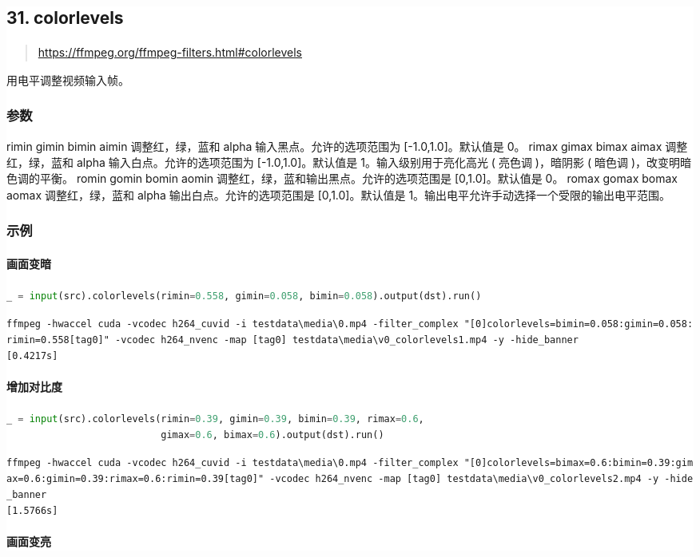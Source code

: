 ## 31. colorlevels

> https://ffmpeg.org/ffmpeg-filters.html#colorlevels

用电平调整视频输入帧。

### 参数

rimin
gimin
bimin
aimin 调整红，绿，蓝和 alpha 输入黑点。允许的选项范围为 [-1.0,1.0]。默认值是 0。
rimax
gimax
bimax
aimax 调整红，绿，蓝和 alpha 输入白点。允许的选项范围为 [-1.0,1.0]。默认值是 1。输入级别用于亮化高光 ( 亮色调 )，暗阴影 ( 暗色调 )，改变明暗色调的平衡。
romin
gomin
bomin
aomin 调整红，绿，蓝和输出黑点。允许的选项范围是 [0,1.0]。默认值是 0。
romax
gomax
bomax
aomax 调整红，绿，蓝和 alpha 输出白点。允许的选项范围是 [0,1.0]。默认值是 1。输出电平允许手动选择一个受限的输出电平范围。

### 示例

#### 画面变暗

```python
_ = input(src).colorlevels(rimin=0.558, gimin=0.058, bimin=0.058).output(dst).run()
```

```
ffmpeg -hwaccel cuda -vcodec h264_cuvid -i testdata\media\0.mp4 -filter_complex "[0]colorlevels=bimin=0.058:gimin=0.058:rimin=0.558[tag0]" -vcodec h264_nvenc -map [tag0] testdata\media\v0_colorlevels1.mp4 -y -hide_banner
[0.4217s]
```

#### 增加对比度

```python
_ = input(src).colorlevels(rimin=0.39, gimin=0.39, bimin=0.39, rimax=0.6,
                           gimax=0.6, bimax=0.6).output(dst).run()
```

```
ffmpeg -hwaccel cuda -vcodec h264_cuvid -i testdata\media\0.mp4 -filter_complex "[0]colorlevels=bimax=0.6:bimin=0.39:gimax=0.6:gimin=0.39:rimax=0.6:rimin=0.39[tag0]" -vcodec h264_nvenc -map [tag0] testdata\media\v0_colorlevels2.mp4 -y -hide_banner
[1.5766s]
```

#### 画面变亮
